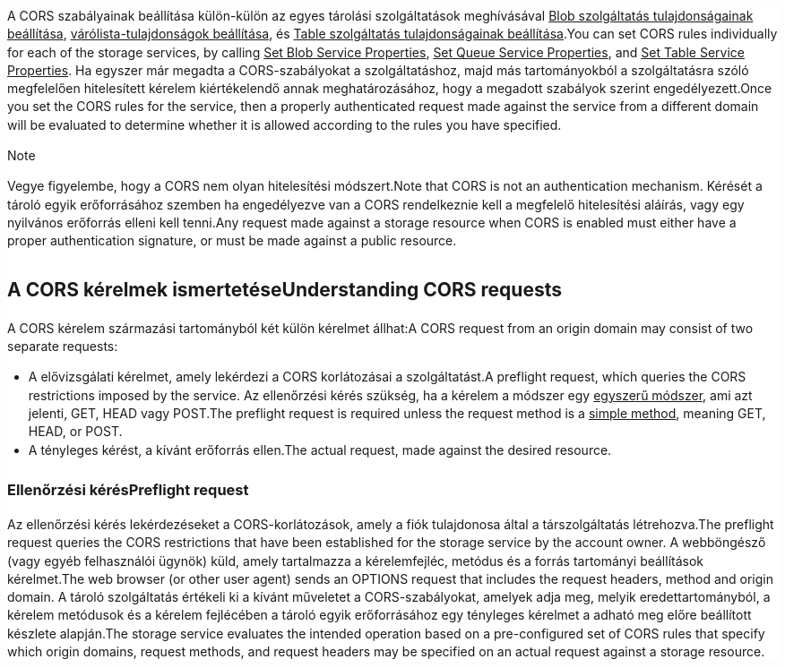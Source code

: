<span data-ttu-id="ac8f4-108">A CORS szabályainak beállítása külön-külön az egyes tárolási szolgáltatások meghívásával [Blob szolgáltatás tulajdonságainak beállítása](https://msdn.microsoft.com/library/hh452235.aspx), [várólista-tulajdonságok beállítása](https://msdn.microsoft.com/library/hh452232.aspx), és [Table szolgáltatás tulajdonságainak beállítása](https://msdn.microsoft.com/library/hh452240.aspx).</span><span class="sxs-lookup"><span data-stu-id="ac8f4-108">You can set CORS rules individually for each of the storage services, by calling [Set Blob Service Properties](https://msdn.microsoft.com/library/hh452235.aspx), [Set Queue Service Properties](https://msdn.microsoft.com/library/hh452232.aspx), and [Set Table Service Properties](https://msdn.microsoft.com/library/hh452240.aspx).</span></span> <span data-ttu-id="ac8f4-109">Ha egyszer már megadta a CORS-szabályokat a szolgáltatáshoz, majd más tartományokból a szolgáltatásra szóló megfelelően hitelesített kérelem kiértékelendő annak meghatározásához, hogy a megadott szabályok szerint engedélyezett.</span><span class="sxs-lookup"><span data-stu-id="ac8f4-109">Once you set the CORS rules for the service, then a properly authenticated request made against the service from a different domain will be evaluated to determine whether it is allowed according to the rules you have specified.</span></span>

> [!NOTE]
> <span data-ttu-id="ac8f4-110">Vegye figyelembe, hogy a CORS nem olyan hitelesítési módszert.</span><span class="sxs-lookup"><span data-stu-id="ac8f4-110">Note that CORS is not an authentication mechanism.</span></span> <span data-ttu-id="ac8f4-111">Kérését a tároló egyik erőforrásához szemben ha engedélyezve van a CORS rendelkeznie kell a megfelelő hitelesítési aláírás, vagy egy nyilvános erőforrás elleni kell tenni.</span><span class="sxs-lookup"><span data-stu-id="ac8f4-111">Any request made against a storage resource when CORS is enabled must either have a proper authentication signature, or must be made against a public resource.</span></span>
> 
> 

## <a name="understanding-cors-requests"></a><span data-ttu-id="ac8f4-112">A CORS kérelmek ismertetése</span><span class="sxs-lookup"><span data-stu-id="ac8f4-112">Understanding CORS requests</span></span>
<span data-ttu-id="ac8f4-113">A CORS kérelem származási tartományból két külön kérelmet állhat:</span><span class="sxs-lookup"><span data-stu-id="ac8f4-113">A CORS request from an origin domain may consist of two separate requests:</span></span>

* <span data-ttu-id="ac8f4-114">A elővizsgálati kérelmet, amely lekérdezi a CORS korlátozásai a szolgáltatást.</span><span class="sxs-lookup"><span data-stu-id="ac8f4-114">A preflight request, which queries the CORS restrictions imposed by the service.</span></span> <span data-ttu-id="ac8f4-115">Az ellenőrzési kérés szükség, ha a kérelem a módszer egy [egyszerű módszer](http://www.w3.org/TR/cors/), ami azt jelenti, GET, HEAD vagy POST.</span><span class="sxs-lookup"><span data-stu-id="ac8f4-115">The preflight request is required unless the request method is a [simple method](http://www.w3.org/TR/cors/), meaning GET, HEAD, or POST.</span></span>
* <span data-ttu-id="ac8f4-116">A tényleges kérést, a kívánt erőforrás ellen.</span><span class="sxs-lookup"><span data-stu-id="ac8f4-116">The actual request, made against the desired resource.</span></span>

### <a name="preflight-request"></a><span data-ttu-id="ac8f4-117">Ellenőrzési kérés</span><span class="sxs-lookup"><span data-stu-id="ac8f4-117">Preflight request</span></span>
<span data-ttu-id="ac8f4-118">Az ellenőrzési kérés lekérdezéseket a CORS-korlátozások, amely a fiók tulajdonosa által a társzolgáltatás létrehozva.</span><span class="sxs-lookup"><span data-stu-id="ac8f4-118">The preflight request queries the CORS restrictions that have been established for the storage service by the account owner.</span></span> <span data-ttu-id="ac8f4-119">A webböngésző (vagy egyéb felhasználói ügynök) küld, amely tartalmazza a kérelemfejléc, metódus és a forrás tartományi beállítások kérelmet.</span><span class="sxs-lookup"><span data-stu-id="ac8f4-119">The web browser (or other user agent) sends an OPTIONS request that includes the request headers, method and origin domain.</span></span> <span data-ttu-id="ac8f4-120">A tároló szolgáltatás értékeli ki a kívánt műveletet a CORS-szabályokat, amelyek adja meg, melyik eredettartományból, a kérelem metódusok és a kérelem fejlécében a tároló egyik erőforrásához egy tényleges kérelmet a adható meg előre beállított készlete alapján.</span><span class="sxs-lookup"><span data-stu-id="ac8f4-120">The storage service evaluates the intended operation based on a pre-configured set of CORS rules that specify which origin domains, request methods, and request headers may be specified on an actual request against a storage resource.</span></span>
